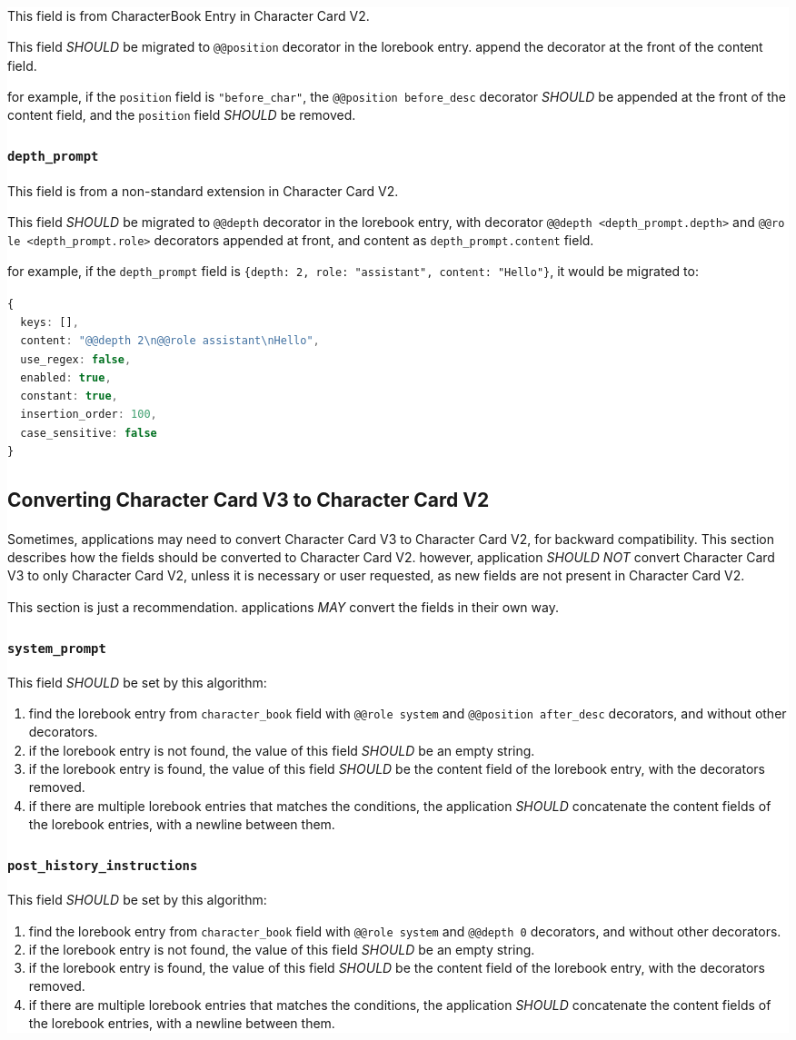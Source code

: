 This field is from CharacterBook Entry in Character Card V2.

This field *SHOULD* be migrated to `@@position` decorator in the lorebook entry. append the decorator at the front of the content field.

for example, if the `position` field is `"before_char"`, the `@@position before_desc` decorator *SHOULD* be appended at the front of the content field, and the `position` field *SHOULD* be removed.

### `depth_prompt`

This field is from a non-standard extension in Character Card V2.

This field *SHOULD* be migrated to `@@depth` decorator in the lorebook entry, with decorator `@@depth <depth_prompt.depth>` and `@@role <depth_prompt.role>` decorators appended at front, and content as `depth_prompt.content` field.

for example, if the `depth_prompt` field is `{depth: 2, role: "assistant", content: "Hello"}`, it would be migrated to:

```ts
{
  keys: [],
  content: "@@depth 2\n@@role assistant\nHello",
  use_regex: false,
  enabled: true,
  constant: true,
  insertion_order: 100,
  case_sensitive: false
}
```

## Converting Character Card V3 to Character Card V2

Sometimes, applications may need to convert Character Card V3 to Character Card V2, for backward compatibility. This section describes how the fields should be converted to Character Card V2. however, application *SHOULD NOT* convert Character Card V3 to only Character Card V2, unless it is necessary or user requested, as new fields are not present in Character Card V2.

This section is just a recommendation. applications *MAY* convert the fields in their own way.

### `system_prompt`

This field *SHOULD* be set by this algorithm:
1. find the lorebook entry from `character_book` field with `@@role system` and `@@position after_desc` decorators, and without other decorators.
2. if the lorebook entry is not found, the value of this field *SHOULD* be an empty string.
3. if the lorebook entry is found, the value of this field *SHOULD* be the content field of the lorebook entry, with the decorators removed.
4. if there are multiple lorebook entries that matches the conditions, the application *SHOULD* concatenate the content fields of the lorebook entries, with a newline between them.

### `post_history_instructions`

This field *SHOULD* be set by this algorithm:
1. find the lorebook entry from `character_book` field with `@@role system` and `@@depth 0` decorators, and without other decorators.
2. if the lorebook entry is not found, the value of this field *SHOULD* be an empty string.
3. if the lorebook entry is found, the value of this field *SHOULD* be the content field of the lorebook entry, with the decorators removed.
4. if there are multiple lorebook entries that matches the conditions, the application *SHOULD* concatenate the content fields of the lorebook entries, with a newline between them.
